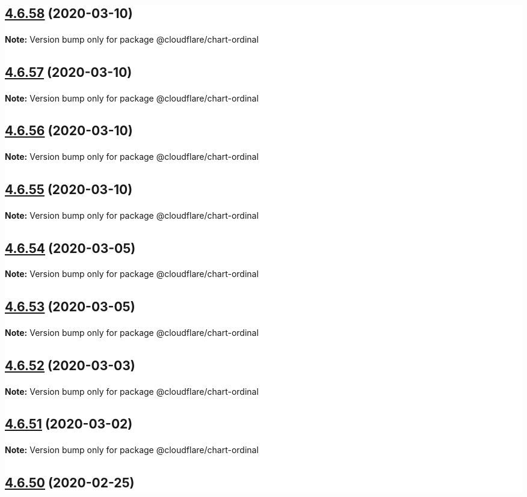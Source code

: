 ## [4.6.58](http://stash.cfops.it:7999/fe/stratus/compare/@cloudflare/chart-ordinal@4.6.54...@cloudflare/chart-ordinal@4.6.58) (2020-03-10)

**Note:** Version bump only for package @cloudflare/chart-ordinal

## [4.6.57](http://stash.cfops.it:7999/fe/stratus/compare/@cloudflare/chart-ordinal@4.6.54...@cloudflare/chart-ordinal@4.6.57) (2020-03-10)

**Note:** Version bump only for package @cloudflare/chart-ordinal

## [4.6.56](http://stash.cfops.it:7999/fe/stratus/compare/@cloudflare/chart-ordinal@4.6.54...@cloudflare/chart-ordinal@4.6.56) (2020-03-10)

**Note:** Version bump only for package @cloudflare/chart-ordinal

## [4.6.55](http://stash.cfops.it:7999/fe/stratus/compare/@cloudflare/chart-ordinal@4.6.54...@cloudflare/chart-ordinal@4.6.55) (2020-03-10)

**Note:** Version bump only for package @cloudflare/chart-ordinal

## [4.6.54](http://stash.cfops.it:7999/fe/stratus/compare/@cloudflare/chart-ordinal@4.6.53...@cloudflare/chart-ordinal@4.6.54) (2020-03-05)

**Note:** Version bump only for package @cloudflare/chart-ordinal

## [4.6.53](http://stash.cfops.it:7999/fe/stratus/compare/@cloudflare/chart-ordinal@4.6.52...@cloudflare/chart-ordinal@4.6.53) (2020-03-05)

**Note:** Version bump only for package @cloudflare/chart-ordinal

## [4.6.52](http://stash.cfops.it:7999/fe/stratus/compare/@cloudflare/chart-ordinal@4.6.51...@cloudflare/chart-ordinal@4.6.52) (2020-03-03)

**Note:** Version bump only for package @cloudflare/chart-ordinal

## [4.6.51](http://stash.cfops.it:7999/fe/stratus/compare/@cloudflare/chart-ordinal@4.6.50...@cloudflare/chart-ordinal@4.6.51) (2020-03-02)

**Note:** Version bump only for package @cloudflare/chart-ordinal

## [4.6.50](http://stash.cfops.it:7999/fe/stratus/compare/@cloudflare/chart-ordinal@4.6.49...@cloudflare/chart-ordinal@4.6.50) (2020-02-25)
